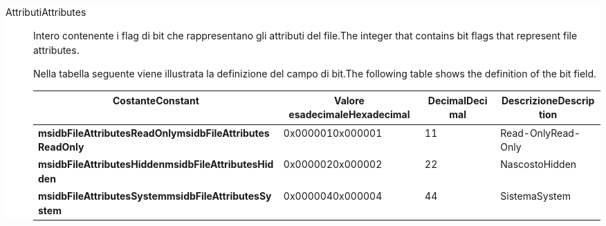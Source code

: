 </dd> <dt>

<span data-ttu-id="6fad9-171"><span id="Attributes"></span><span id="attributes"></span><span id="ATTRIBUTES"></span>Attributi</span><span class="sxs-lookup"><span data-stu-id="6fad9-171"><span id="Attributes"></span><span id="attributes"></span><span id="ATTRIBUTES"></span>Attributes</span></span>
</dt> <dd>

<span data-ttu-id="6fad9-172">Intero contenente i flag di bit che rappresentano gli attributi del file.</span><span class="sxs-lookup"><span data-stu-id="6fad9-172">The integer that contains bit flags that represent file attributes.</span></span>

<span data-ttu-id="6fad9-173">Nella tabella seguente viene illustrata la definizione del campo di bit.</span><span class="sxs-lookup"><span data-stu-id="6fad9-173">The following table shows the definition of the bit field.</span></span>



| <span data-ttu-id="6fad9-174">Costante</span><span class="sxs-lookup"><span data-stu-id="6fad9-174">Constant</span></span>                             | <span data-ttu-id="6fad9-175">Valore esadecimale</span><span class="sxs-lookup"><span data-stu-id="6fad9-175">Hexadecimal</span></span> | <span data-ttu-id="6fad9-176">Decimal</span><span class="sxs-lookup"><span data-stu-id="6fad9-176">Decimal</span></span> | <span data-ttu-id="6fad9-177">Descrizione</span><span class="sxs-lookup"><span data-stu-id="6fad9-177">Description</span></span>                                                                                                                                                                                                                                                                                                                                                                                                                                                                                                                       |
|--------------------------------------|-------------|---------|-----------------------------------------------------------------------------------------------------------------------------------------------------------------------------------------------------------------------------------------------------------------------------------------------------------------------------------------------------------------------------------------------------------------------------------------------------------------------------------------------------------------------------------|
| <span data-ttu-id="6fad9-178">**msidbFileAttributesReadOnly**</span><span class="sxs-lookup"><span data-stu-id="6fad9-178">**msidbFileAttributesReadOnly**</span></span>      | <span data-ttu-id="6fad9-179">0x000001</span><span class="sxs-lookup"><span data-stu-id="6fad9-179">0x000001</span></span>    | <span data-ttu-id="6fad9-180">1</span><span class="sxs-lookup"><span data-stu-id="6fad9-180">1</span></span>       | <span data-ttu-id="6fad9-181">Read-Only</span><span class="sxs-lookup"><span data-stu-id="6fad9-181">Read-Only</span></span>                                                                                                                                                                                                                                                                                                                                                                                                                                                                                                                         |
| <span data-ttu-id="6fad9-182">**msidbFileAttributesHidden**</span><span class="sxs-lookup"><span data-stu-id="6fad9-182">**msidbFileAttributesHidden**</span></span>        | <span data-ttu-id="6fad9-183">0x000002</span><span class="sxs-lookup"><span data-stu-id="6fad9-183">0x000002</span></span>    | <span data-ttu-id="6fad9-184">2</span><span class="sxs-lookup"><span data-stu-id="6fad9-184">2</span></span>       | <span data-ttu-id="6fad9-185">Nascosto</span><span class="sxs-lookup"><span data-stu-id="6fad9-185">Hidden</span></span>                                                                                                                                                                                                                                                                                                                                                                                                                                                                                                                            |
| <span data-ttu-id="6fad9-186">**msidbFileAttributesSystem**</span><span class="sxs-lookup"><span data-stu-id="6fad9-186">**msidbFileAttributesSystem**</span></span>        | <span data-ttu-id="6fad9-187">0x000004</span><span class="sxs-lookup"><span data-stu-id="6fad9-187">0x000004</span></span>    | <span data-ttu-id="6fad9-188">4</span><span class="sxs-lookup"><span data-stu-id="6fad9-188">4</span></span>       | <span data-ttu-id="6fad9-189">Sistema</span><span class="sxs-lookup"><span data-stu-id="6fad9-189">System</span></span>                                                                                                                                                                                                                                                                                                                                                                                                                                                                                                                            |